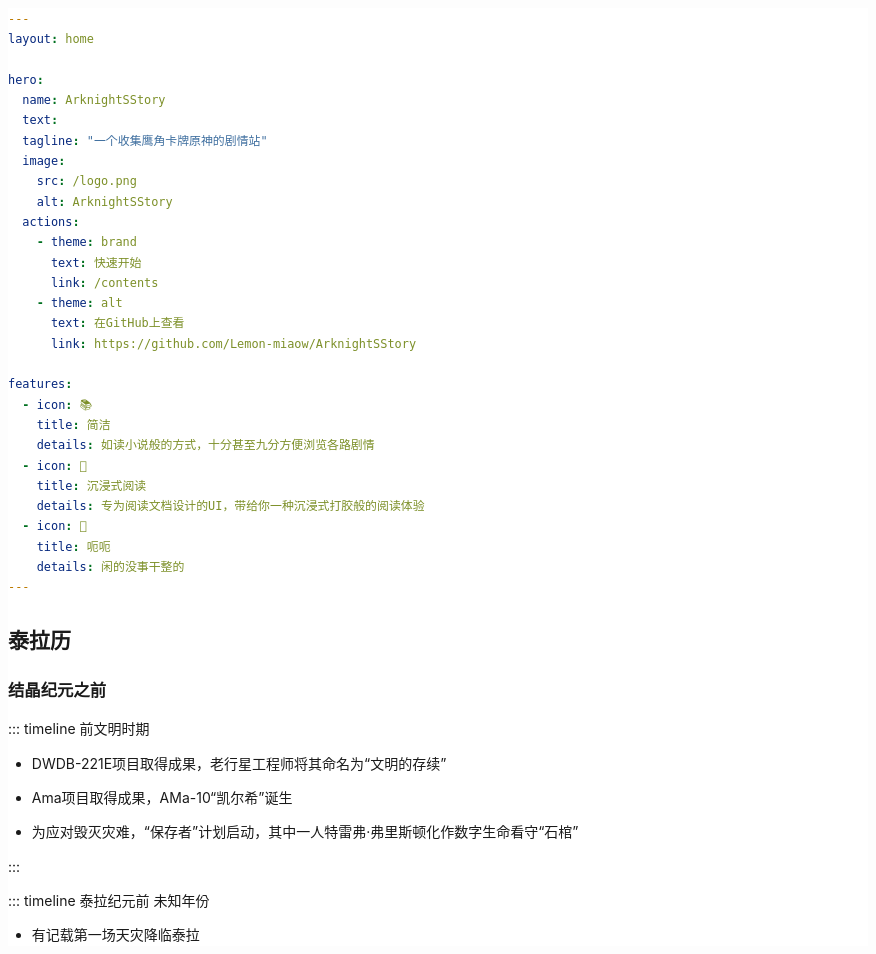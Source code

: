 ```yaml
---
layout: home

hero:
  name: ArknightSStory
  text: 
  tagline: "一个收集鹰角卡牌原神的剧情站"
  image:
    src: /logo.png
    alt: ArknightSStory
  actions:
    - theme: brand
      text: 快速开始
      link: /contents
    - theme: alt
      text: 在GitHub上查看
      link: https://github.com/Lemon-miaow/ArknightSStory

features:
  - icon: 📚
    title: 简洁
    details: 如读小说般的方式，十分甚至九分方便浏览各路剧情
  - icon: 🍾
    title: 沉浸式阅读
    details: 专为阅读文档设计的UI，带给你一种沉浸式打胶般的阅读体验
  - icon: 🤺
    title: 呃呃
    details: 闲的没事干整的 
---
```


### 





## 泰拉历

### 结晶纪元之前

::: timeline 前文明时期

- DWDB-221E项目取得成果，老行星工程师将其命名为“文明的存续”

- Ama项目取得成果，AMa-10“凯尔希”诞生

- 为应对毁灭灾难，“保存者”计划启动，其中一人特雷弗·弗里斯顿化作数字生命看守“石棺” 

:::

::: timeline 泰拉纪元前 未知年份

- 有记载第一场天灾降临泰拉
